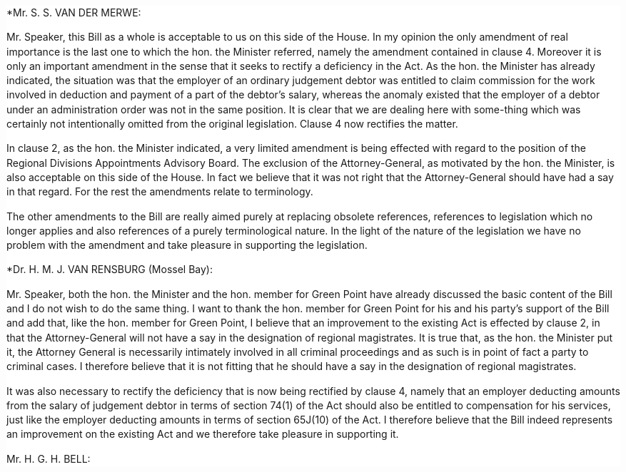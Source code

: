 </speech>

<speech by="#van_der_merwe">

<from>*Mr. <person refersTo="hansard_za">S. S. VAN DER MERWE</person>:</from>

<p>Mr. Speaker, this Bill as a whole is acceptable to us on this side of the House. In my opinion the only amendment of real importance is the last one to which the hon. the Minister referred, namely the amendment contained <span class="col_1239-1240" refersTo="page_0632"/>in clause 4. Moreover it is only an important amendment in the sense that it seeks to rectify a deficiency in the Act. As the hon. the Minister has already indicated, the situation was that the employer of an ordinary judgement debtor was entitled to claim commission for the work involved in deduction and payment of a part of the debtor&#x2019;s salary, whereas the anomaly existed that the employer of a debtor under an administration order was not in the same position. It is clear that we are dealing here with some-thing which was certainly not intentionally omitted from the original legislation. Clause 4 now rectifies the matter.</p>

<p>In clause 2, as the hon. the Minister indicated, a very limited amendment is being effected with regard to the position of the Regional Divisions Appointments Advisory Board. The exclusion of the Attorney-General, as motivated by the hon. the Minister, is also acceptable on this side of the House. In fact we believe that it was not right that the Attorney-General should have had a say in that regard. For the rest the amendments relate to terminology.</p>

<p>The other amendments to the Bill are really aimed purely at replacing obsolete references, references to legislation which no longer applies and also references of a purely terminological nature. In the light of the nature of the legislation we have no problem with the amendment and take pleasure in supporting the legislation.</p>

</speech>

<speech by="#van_rensburg">

<from>*Dr. <person refersTo="hansard_za">H. M. J. VAN RENSBURG</person> (Mossel Bay):</from>

<p>Mr. Speaker, both the hon. the Minister and the hon. member for Green Point have already discussed the basic content of the Bill and I do not wish to do the same thing. I want to thank the hon. member for Green Point for his and his party&#x2019;s support of the Bill and add that, like the hon. member for Green Point, I believe that an improvement to the existing Act is effected by clause 2, in that the Attorney-General will not have a say in the designation of regional magistrates. It is true that, as the hon. the Minister put it, the Attorney General is necessarily intimately involved in all criminal proceedings and as such is in point of fact a party to criminal cases. I therefore believe that it is not fitting that he should have a say in the designation of regional magistrates.</p>

<p>It was also necessary to rectify the deficiency that is now being rectified by clause 4, namely that an employer deducting amounts from the salary of judgement debtor in terms of section 74(1) of the Act should also be entitled to compensation for his services, just like the employer deducting amounts in terms of section 65J(10) of the Act. I therefore believe that the Bill indeed represents an improvement on the existing Act and we therefore take pleasure in supporting it.</p>

</speech>

<speech by="#bell">

<from>Mr. <person refersTo="hansard_za">H. G. H. BELL</person>:</from>
